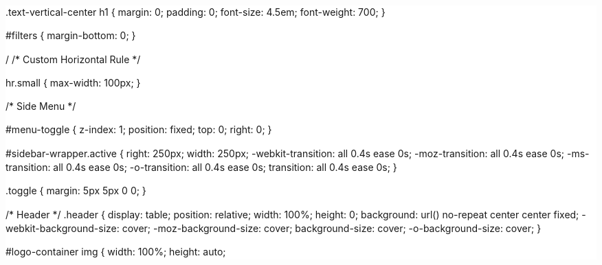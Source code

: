 .text-vertical-center h1 {
    margin: 0;
    padding: 0;
    font-size: 4.5em;
    font-weight: 700;
}

#filters {
    margin-bottom: 0;
}


/
/* Custom Horizontal Rule */

hr.small {
    max-width: 100px;
}

/* Side Menu */

#menu-toggle {
    z-index: 1;
    position: fixed;
    top: 0;
    right: 0;
}

#sidebar-wrapper.active {
    right: 250px;
    width: 250px;
    -webkit-transition: all 0.4s ease 0s;
    -moz-transition: all 0.4s ease 0s;
    -ms-transition: all 0.4s ease 0s;
    -o-transition: all 0.4s ease 0s;
    transition: all 0.4s ease 0s;
}

.toggle {
    margin: 5px 5px 0 0;
}

/* Header */
.header {
    display: table;
    position: relative;
    width: 100%;
    height: 0;
    background: url() no-repeat center center fixed;
    -webkit-background-size: cover;
    -moz-background-size: cover;
    background-size: cover;
    -o-background-size: cover;
}

#logo-container img {
   width: 100%;
   height: auto;
    